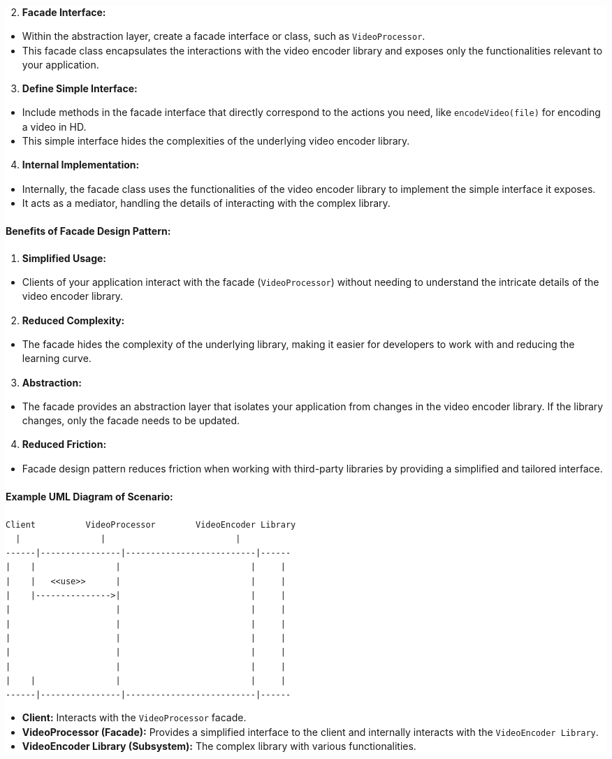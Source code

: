 2. **Facade Interface:**
- Within the abstraction layer, create a facade interface or class, such as `VideoProcessor`.
- This facade class encapsulates the interactions with the video encoder library and exposes only the functionalities relevant to your application.

3. **Define Simple Interface:**
- Include methods in the facade interface that directly correspond to the actions you need, like `encodeVideo(file)` for encoding a video in HD.
- This simple interface hides the complexities of the underlying video encoder library.

4. **Internal Implementation:**
- Internally, the facade class uses the functionalities of the video encoder library to implement the simple interface it exposes.
- It acts as a mediator, handling the details of interacting with the complex library.

#### Benefits of Facade Design Pattern:

1. **Simplified Usage:**
- Clients of your application interact with the facade (`VideoProcessor`) without needing to understand the intricate details of the video encoder library.

2. **Reduced Complexity:**
- The facade hides the complexity of the underlying library, making it easier for developers to work with and reducing the learning curve.

3. **Abstraction:**
- The facade provides an abstraction layer that isolates your application from changes in the video encoder library. If the library changes, only the facade needs to be updated.

4. **Reduced Friction:**
- Facade design pattern reduces friction when working with third-party libraries by providing a simplified and tailored interface.

#### Example UML Diagram of Scenario:

```
Client          VideoProcessor        VideoEncoder Library
  |                |                          |
------|----------------|--------------------------|------
|    |                |                          |     |
|    |   <<use>>      |                          |     |
|    |--------------->|                          |     |
|                     |                          |     |
|                     |                          |     |
|                     |                          |     |
|                     |                          |     |
|                     |                          |     |
|    |                |                          |     |
------|----------------|--------------------------|------
```

- **Client:** Interacts with the `VideoProcessor` facade.
- **VideoProcessor (Facade):** Provides a simplified interface to the client and internally interacts with the `VideoEncoder Library`.
- **VideoEncoder Library (Subsystem):** The complex library with various functionalities.
